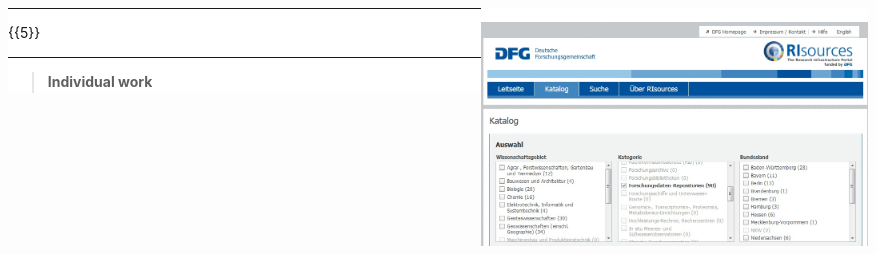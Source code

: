 </div>

<div style="float:right; width:45%;">

![image](images/RIsourcesDFG.jpg "Quelle: http://risources.dfg.de/index.html#q=*&sort=RI_SORT_DE%20asc&rows=10&RI_EXT=Y. Zugriff 10.02.2021")

</div>

************

{{5}}
**************

>__Individual work__